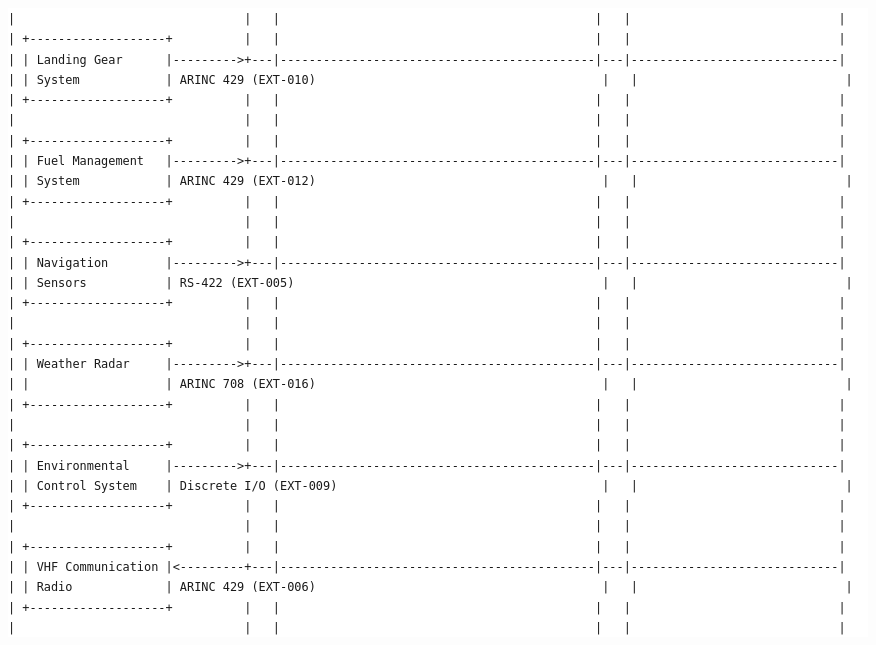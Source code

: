 ```plaintext
|                                |   |                                            |   |                             |
| +-------------------+          |   |                                            |   |                             |
| | Landing Gear      |--------->+---|--------------------------------------------|---|-----------------------------|
| | System            | ARINC 429 (EXT-010)                                        |   |                             |
| +-------------------+          |   |                                            |   |                             |
|                                |   |                                            |   |                             |
| +-------------------+          |   |                                            |   |                             |
| | Fuel Management   |--------->+---|--------------------------------------------|---|-----------------------------|
| | System            | ARINC 429 (EXT-012)                                        |   |                             |
| +-------------------+          |   |                                            |   |                             |
|                                |   |                                            |   |                             |
| +-------------------+          |   |                                            |   |                             |
| | Navigation        |--------->+---|--------------------------------------------|---|-----------------------------|
| | Sensors           | RS-422 (EXT-005)                                           |   |                             |
| +-------------------+          |   |                                            |   |                             |
|                                |   |                                            |   |                             |
| +-------------------+          |   |                                            |   |                             |
| | Weather Radar     |--------->+---|--------------------------------------------|---|-----------------------------|
| |                   | ARINC 708 (EXT-016)                                        |   |                             |
| +-------------------+          |   |                                            |   |                             |
|                                |   |                                            |   |                             |
| +-------------------+          |   |                                            |   |                             |
| | Environmental     |--------->+---|--------------------------------------------|---|-----------------------------|
| | Control System    | Discrete I/O (EXT-009)                                     |   |                             |
| +-------------------+          |   |                                            |   |                             |
|                                |   |                                            |   |                             |
| +-------------------+          |   |                                            |   |                             |
| | VHF Communication |<---------+---|--------------------------------------------|---|-----------------------------|
| | Radio             | ARINC 429 (EXT-006)                                        |   |                             |
| +-------------------+          |   |                                            |   |                             |
|                                |   |                                            |   |                             |
```